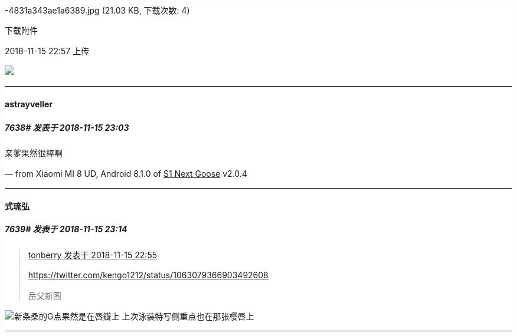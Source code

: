 -4831a343ae1a6389.jpg
(21.03 KB, 下载次数: 4)




下载附件


2018-11-15 22:57 上传









<img src="https://img.saraba1st.com/forum/201811/15/225738is2c025j2r9rifcs.jpg" referrerpolicy="no-referrer">












*****

####  astrayveller  
##### 7638#       发表于 2018-11-15 23:03




亲爹果然很棒啊

— from Xiaomi MI 8 UD, Android 8.1.0 of [S1 Next Goose](https://pan.baidu.com/s/1mi43uRm) v2.0.4







*****

####  式琉弘  
##### 7639#       发表于 2018-11-15 23:14



<blockquote><a href="httphttps://bbs.saraba1st.com/2b/forum.php?mod=redirect&amp;goto=findpost&amp;pid=41608347&amp;ptid=1527697" target="_blank">tonberry 发表于 2018-11-15 22:55</a>

https://twitter.com/kengo1212/status/1063079366903492608

岳父新图</blockquote>
<img src="https://static.saraba1st.com/image/smiley/face2017/149.png" referrerpolicy="no-referrer">新条桑的G点果然是在唇瓣上 上次泳装特写侧重点也在那张樱唇上







*****
